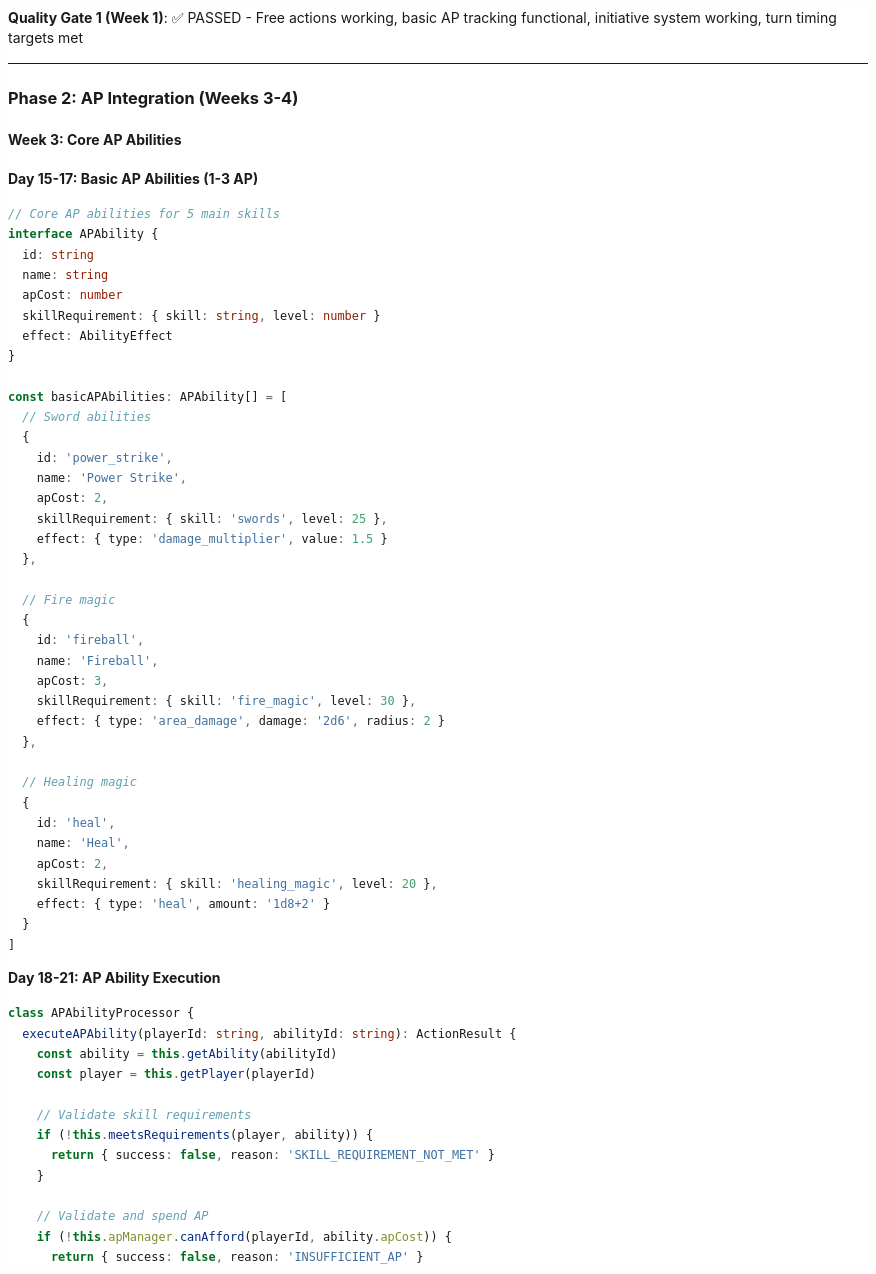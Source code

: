 **Quality Gate 1 (Week 1)**: ✅ PASSED - Free actions working, basic AP tracking functional, initiative system working, turn timing targets met

---

### **Phase 2: AP Integration (Weeks 3-4)**

#### **Week 3: Core AP Abilities**

**Day 15-17: Basic AP Abilities (1-3 AP)**
```typescript
// Core AP abilities for 5 main skills
interface APAbility {
  id: string
  name: string
  apCost: number
  skillRequirement: { skill: string, level: number }
  effect: AbilityEffect
}

const basicAPAbilities: APAbility[] = [
  // Sword abilities
  {
    id: 'power_strike',
    name: 'Power Strike',
    apCost: 2,
    skillRequirement: { skill: 'swords', level: 25 },
    effect: { type: 'damage_multiplier', value: 1.5 }
  },
  
  // Fire magic
  {
    id: 'fireball',
    name: 'Fireball',
    apCost: 3,
    skillRequirement: { skill: 'fire_magic', level: 30 },
    effect: { type: 'area_damage', damage: '2d6', radius: 2 }
  },
  
  // Healing magic
  {
    id: 'heal',
    name: 'Heal',
    apCost: 2,
    skillRequirement: { skill: 'healing_magic', level: 20 },
    effect: { type: 'heal', amount: '1d8+2' }
  }
]
```

**Day 18-21: AP Ability Execution**
```typescript
class APAbilityProcessor {
  executeAPAbility(playerId: string, abilityId: string): ActionResult {
    const ability = this.getAbility(abilityId)
    const player = this.getPlayer(playerId)

    // Validate skill requirements
    if (!this.meetsRequirements(player, ability)) {
      return { success: false, reason: 'SKILL_REQUIREMENT_NOT_MET' }
    }

    // Validate and spend AP
    if (!this.apManager.canAfford(playerId, ability.apCost)) {
      return { success: false, reason: 'INSUFFICIENT_AP' }
```